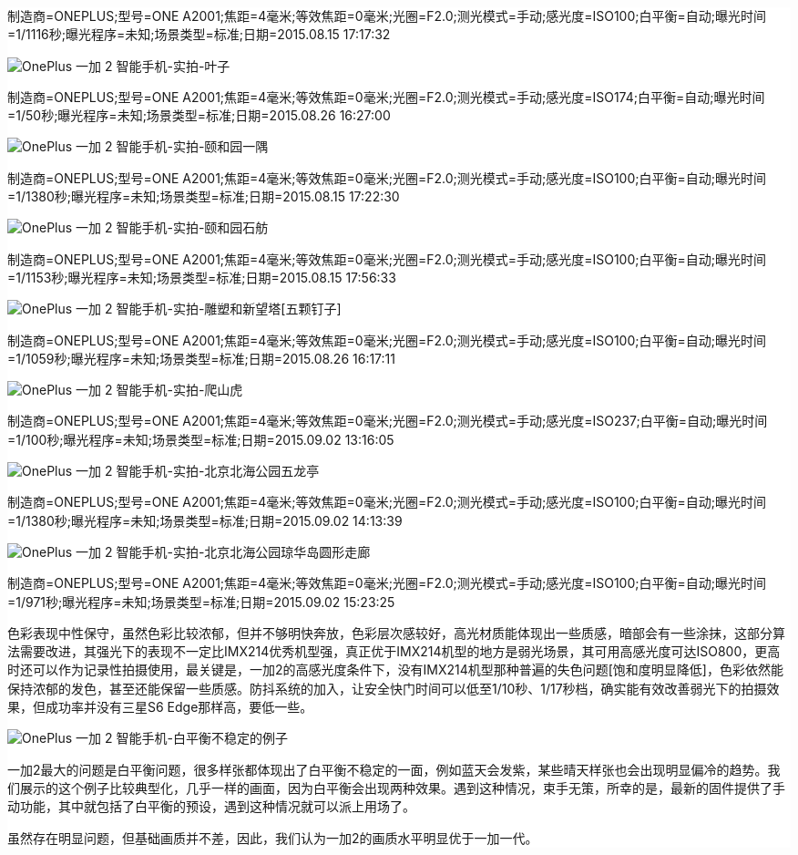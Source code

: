 制造商=ONEPLUS;型号=ONE A2001;焦距=4毫米;等效焦距=0毫米;光圈=F2.0;测光模式=手动;感光度=ISO100;白平衡=自动;曝光时间=1/1116秒;曝光程序=未知;场景类型=标准;日期=2015.08.15 17:17:32


![OnePlus 一加 2 智能手机-实拍-叶子](https://images.soomal.cc/images/doc/20150907/00054479_01.webp)

制造商=ONEPLUS;型号=ONE A2001;焦距=4毫米;等效焦距=0毫米;光圈=F2.0;测光模式=手动;感光度=ISO174;白平衡=自动;曝光时间=1/50秒;曝光程序=未知;场景类型=标准;日期=2015.08.26 16:27:00


![OnePlus 一加 2 智能手机-实拍-颐和园一隅](https://images.soomal.cc/images/doc/20150907/00054471_01.webp)

制造商=ONEPLUS;型号=ONE A2001;焦距=4毫米;等效焦距=0毫米;光圈=F2.0;测光模式=手动;感光度=ISO100;白平衡=自动;曝光时间=1/1380秒;曝光程序=未知;场景类型=标准;日期=2015.08.15 17:22:30


![OnePlus 一加 2 智能手机-实拍-颐和园石舫](https://images.soomal.cc/images/doc/20150907/00054473_01.webp)

制造商=ONEPLUS;型号=ONE A2001;焦距=4毫米;等效焦距=0毫米;光圈=F2.0;测光模式=手动;感光度=ISO100;白平衡=自动;曝光时间=1/1153秒;曝光程序=未知;场景类型=标准;日期=2015.08.15 17:56:33


![OnePlus 一加 2 智能手机-实拍-雕塑和新望塔[五颗钉子]](https://images.soomal.cc/images/doc/20150907/00054477_01.webp)

制造商=ONEPLUS;型号=ONE A2001;焦距=4毫米;等效焦距=0毫米;光圈=F2.0;测光模式=手动;感光度=ISO100;白平衡=自动;曝光时间=1/1059秒;曝光程序=未知;场景类型=标准;日期=2015.08.26 16:17:11


![OnePlus 一加 2 智能手机-实拍-爬山虎](https://images.soomal.cc/images/doc/20150907/00054487_01.webp)

制造商=ONEPLUS;型号=ONE A2001;焦距=4毫米;等效焦距=0毫米;光圈=F2.0;测光模式=手动;感光度=ISO237;白平衡=自动;曝光时间=1/100秒;曝光程序=未知;场景类型=标准;日期=2015.09.02 13:16:05


![OnePlus 一加 2 智能手机-实拍-北京北海公园五龙亭](https://images.soomal.cc/images/doc/20150907/00054495_01.webp)

制造商=ONEPLUS;型号=ONE A2001;焦距=4毫米;等效焦距=0毫米;光圈=F2.0;测光模式=手动;感光度=ISO100;白平衡=自动;曝光时间=1/1380秒;曝光程序=未知;场景类型=标准;日期=2015.09.02 14:13:39


![OnePlus 一加 2 智能手机-实拍-北京北海公园琼华岛圆形走廊](https://images.soomal.cc/images/doc/20150907/00054503_01.webp)

制造商=ONEPLUS;型号=ONE A2001;焦距=4毫米;等效焦距=0毫米;光圈=F2.0;测光模式=手动;感光度=ISO100;白平衡=自动;曝光时间=1/971秒;曝光程序=未知;场景类型=标准;日期=2015.09.02 15:23:25


色彩表现中性保守，虽然色彩比较浓郁，但并不够明快奔放，色彩层次感较好，高光材质能体现出一些质感，暗部会有一些涂抹，这部分算法需要改进，其强光下的表现不一定比IMX214优秀机型强，真正优于IMX214机型的地方是弱光场景，其可用高感光度可达ISO800，更高时还可以作为记录性拍摄使用，最关键是，一加2的高感光度条件下，没有IMX214机型那种普遍的失色问题[饱和度明显降低]，色彩依然能保持浓郁的发色，甚至还能保留一些质感。防抖系统的加入，让安全快门时间可以低至1/10秒、1/17秒档，确实能有效改善弱光下的拍摄效果，但成功率并没有三星S6 Edge那样高，要低一些。

![OnePlus 一加 2 智能手机-白平衡不稳定的例子](https://images.soomal.cc/images/doc/20150922/00055021.webp)




一加2最大的问题是白平衡问题，很多样张都体现出了白平衡不稳定的一面，例如蓝天会发紫，某些晴天样张也会出现明显偏冷的趋势。我们展示的这个例子比较典型化，几乎一样的画面，因为白平衡会出现两种效果。遇到这种情况，束手无策，所幸的是，最新的固件提供了手动功能，其中就包括了白平衡的预设，遇到这种情况就可以派上用场了。

虽然存在明显问题，但基础画质并不差，因此，我们认为一加2的画质水平明显优于一加一代。
